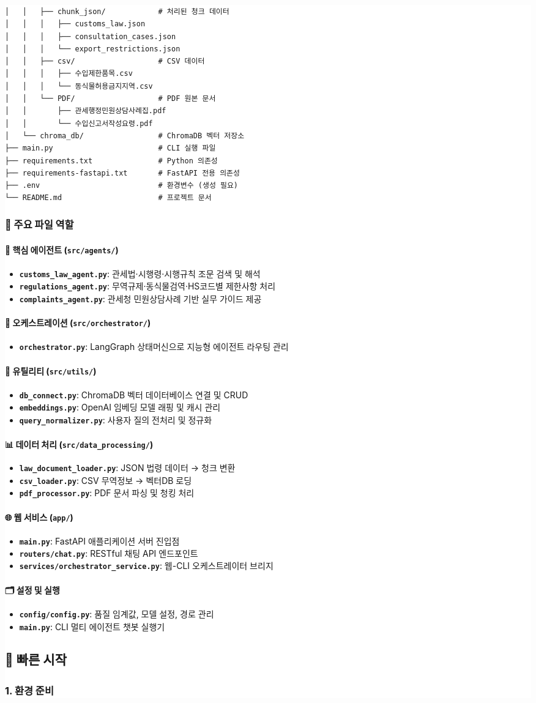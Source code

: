 ```text
│   │   ├── chunk_json/            # 처리된 청크 데이터
│   │   │   ├── customs_law.json
│   │   │   ├── consultation_cases.json
│   │   │   └── export_restrictions.json
│   │   ├── csv/                   # CSV 데이터
│   │   │   ├── 수입제한품목.csv
│   │   │   └── 동식물허용금지지역.csv
│   │   └── PDF/                   # PDF 원본 문서
│   │       ├── 관세행정민원상담사례집.pdf
│   │       └── 수입신고서작성요령.pdf
│   └── chroma_db/                 # ChromaDB 벡터 저장소
├── main.py                        # CLI 실행 파일
├── requirements.txt               # Python 의존성
├── requirements-fastapi.txt       # FastAPI 전용 의존성
├── .env                           # 환경변수 (생성 필요)
└── README.md                      # 프로젝트 문서
```

### 📝 주요 파일 역할

#### 🧠 **핵심 에이전트** (`src/agents/`)
- **`customs_law_agent.py`**: 관세법·시행령·시행규칙 조문 검색 및 해석
- **`regulations_agent.py`**: 무역규제·동식물검역·HS코드별 제한사항 처리  
- **`complaints_agent.py`**: 관세청 민원상담사례 기반 실무 가이드 제공

#### 🎯 **오케스트레이션** (`src/orchestrator/`)
- **`orchestrator.py`**: LangGraph 상태머신으로 지능형 에이전트 라우팅 관리

#### 🔧 **유틸리티** (`src/utils/`)
- **`db_connect.py`**: ChromaDB 벡터 데이터베이스 연결 및 CRUD
- **`embeddings.py`**: OpenAI 임베딩 모델 래핑 및 캐시 관리
- **`query_normalizer.py`**: 사용자 질의 전처리 및 정규화

#### 📊 **데이터 처리** (`src/data_processing/`)
- **`law_document_loader.py`**: JSON 법령 데이터 → 청크 변환
- **`csv_loader.py`**: CSV 무역정보 → 벡터DB 로딩
- **`pdf_processor.py`**: PDF 문서 파싱 및 청킹 처리

#### 🌐 **웹 서비스** (`app/`)
- **`main.py`**: FastAPI 애플리케이션 서버 진입점
- **`routers/chat.py`**: RESTful 채팅 API 엔드포인트
- **`services/orchestrator_service.py`**: 웹-CLI 오케스트레이터 브리지

#### 🗂️ **설정 및 실행**
- **`config/config.py`**: 품질 임계값, 모델 설정, 경로 관리
- **`main.py`**: CLI 멀티 에이전트 챗봇 실행기

## 🚀 빠른 시작

### 1. 환경 준비
